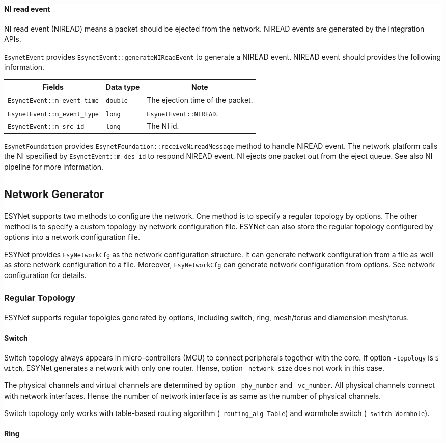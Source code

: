 #### NI read event

NI read event (NIREAD) means a packet should be ejected from the network. 
NIREAD events are generated by the integration APIs.

`EsynetEvent` provides `EsynetEvent::generateNIReadEvent` to generate a NIREAD 
event. NIREAD event should provides the following information.

| Fields | Data type | Note |
| ---- | ---- | ---- |
| `EsynetEvent::m_event_time` | `double` | The ejection time of the packet. |
| `EsynetEvent::m_event_type` | `long`   | `EsynetEvent::NIREAD`. |
| `EsynetEvent::m_src_id`     | `long`   | The NI id. |

`EsynetFoundation` provides `EsynetFoundation::receiveNireadMessage` method to 
handle NIREAD event. The network platform calls the NI specified by 
`EsynetEvent::m_des_id` to respond NIREAD event. NI ejects one packet out from 
the eject queue. See also NI pipeline for more information.

## Network Generator

ESYNet supports two methods to configure the network. One method is to specify 
a regular topology by options. The other method is to specify a custom topology 
by network configuration file. ESYNet can also store the regular topology 
configured by options into a network configuration file.

ESYNet provides `EsyNetworkCfg` as the network configuration structure. It can 
generate network configuration from a file as well as store network 
configuration to a file. Moreover, `EsyNetworkCfg` can generate network 
configuration from options. See network configuration for details.

### Regular Topology

ESYNet supports regular topolgies generated by options, including switch, ring, 
mesh/torus and diamension mesh/torus.

#### Switch

Switch topology always appears in micro-controllers (MCU) to connect 
peripherals together with the core. If option `-topology` is `Switch`, ESYNet 
generates a network with only one router. Hense, option `-network_size` does 
not work in this case. 

The physical channels and virtual channels are 
determined by option `-phy_number` and `-vc_number`. All physical channels 
connect with network interfaces. Hense the number of network interface is as 
same as the number of physical channels. 

Switch topology only works with table-based routing algorithm 
(`-routing_alg Table`) and wormhole switch (`-switch Wormhole`).

#### Ring
